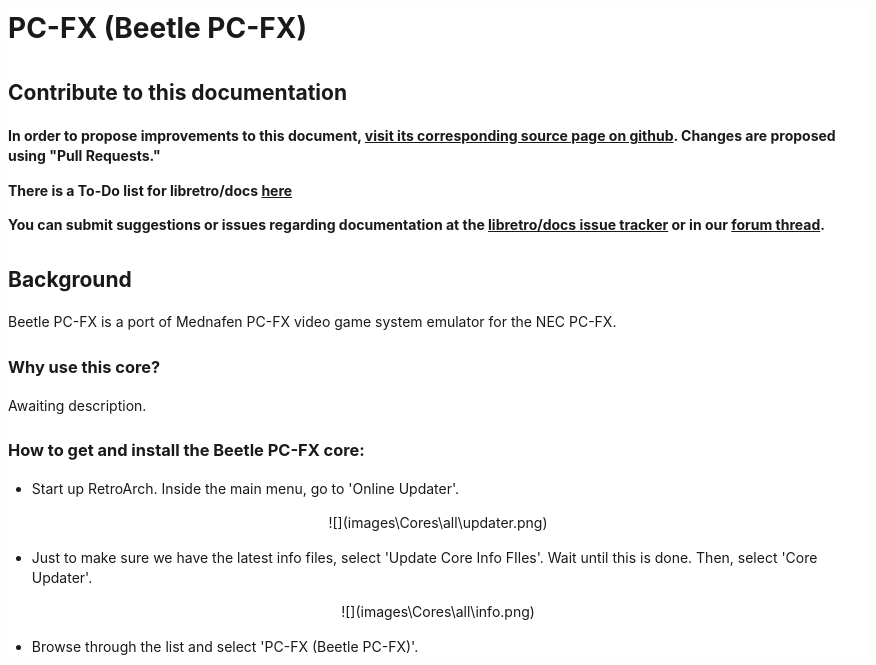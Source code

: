 # PC-FX (Beetle PC-FX)

## Contribute to this documentation

**In order to propose improvements to this document, [visit its corresponding source page on github](https://github.com/libretro/docs/tree/master/docs/library/beetle_pc_fx.md). Changes are proposed using "Pull Requests."**

**There is a To-Do list for libretro/docs [here](https://docs.libretro.com/docguide/todo/)**

**You can submit suggestions or issues regarding documentation at the [libretro/docs issue tracker](https://github.com/libretro/docs/issues) or in our [forum thread](https://forums.libretro.com/t/wip-adding-pages-to-documentation-site/10078/).**

## Background

Beetle PC-FX is a port of Mednafen PC-FX video game system emulator for the NEC PC-FX.

### Why use this core?

Awaiting description.

### How to get and install the Beetle PC-FX core:

- Start up RetroArch. Inside the main menu, go to 'Online Updater'.

<center> ![](images\Cores\all\updater.png) </center>

- Just to make sure we have the latest info files, select 'Update Core Info FIles'. Wait until this is done. Then, select 'Core Updater'.

<center> ![](images\Cores\all\info.png) </center>

- Browse through the list and select 'PC-FX (Beetle PC-FX)'.
